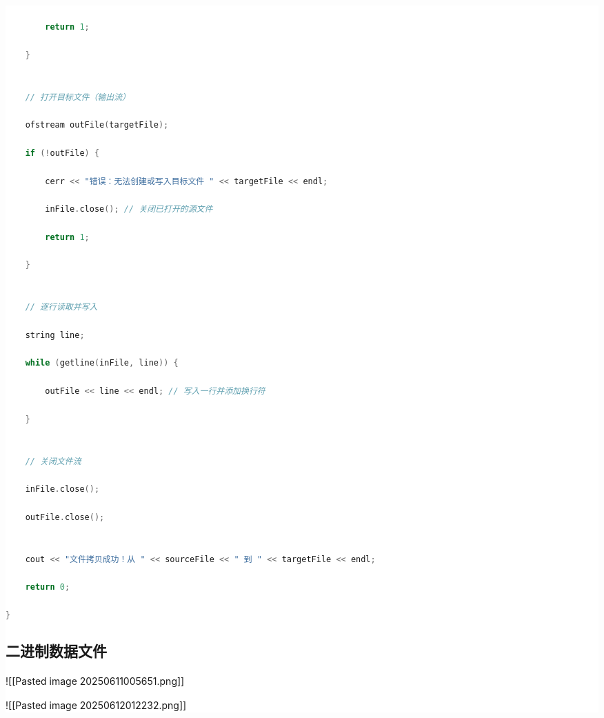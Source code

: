 ```cpp

        return 1;

    }


    // 打开目标文件（输出流）

    ofstream outFile(targetFile);

    if (!outFile) {

        cerr << "错误：无法创建或写入目标文件 " << targetFile << endl;

        inFile.close(); // 关闭已打开的源文件

        return 1;

    }

  
    // 逐行读取并写入

    string line;

    while (getline(inFile, line)) {

        outFile << line << endl; // 写入一行并添加换行符

    }


    // 关闭文件流

    inFile.close();

    outFile.close();


    cout << "文件拷贝成功！从 " << sourceFile << " 到 " << targetFile << endl;

    return 0;

}
```
## 二进制数据文件
![[Pasted image 20250611005651.png]]


![[Pasted image 20250612012232.png]]
